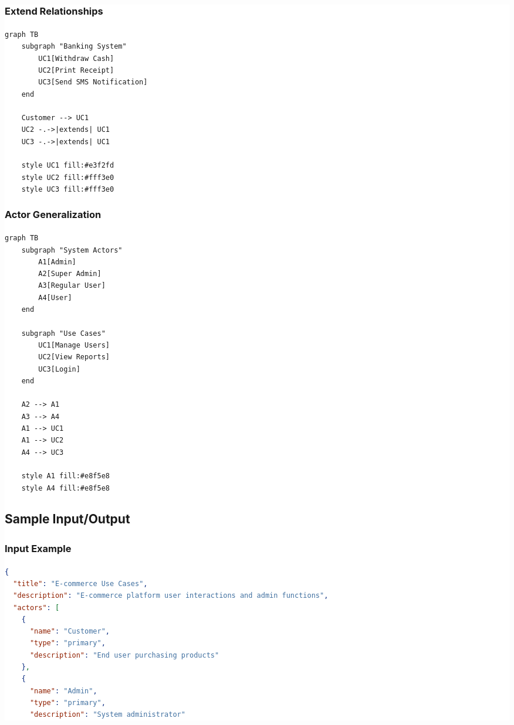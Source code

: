### Extend Relationships

```mermaid
graph TB
    subgraph "Banking System"
        UC1[Withdraw Cash]
        UC2[Print Receipt]
        UC3[Send SMS Notification]
    end

    Customer --> UC1
    UC2 -.->|extends| UC1
    UC3 -.->|extends| UC1

    style UC1 fill:#e3f2fd
    style UC2 fill:#fff3e0
    style UC3 fill:#fff3e0
```

### Actor Generalization

```mermaid
graph TB
    subgraph "System Actors"
        A1[Admin]
        A2[Super Admin]
        A3[Regular User]
        A4[User]
    end

    subgraph "Use Cases"
        UC1[Manage Users]
        UC2[View Reports]
        UC3[Login]
    end

    A2 --> A1
    A3 --> A4
    A1 --> UC1
    A1 --> UC2
    A4 --> UC3

    style A1 fill:#e8f5e8
    style A4 fill:#e8f5e8
```

## Sample Input/Output

### Input Example

```json
{
  "title": "E-commerce Use Cases",
  "description": "E-commerce platform user interactions and admin functions",
  "actors": [
    {
      "name": "Customer",
      "type": "primary",
      "description": "End user purchasing products"
    },
    {
      "name": "Admin",
      "type": "primary",
      "description": "System administrator"
```